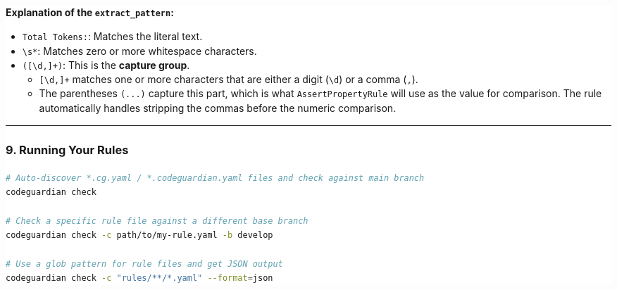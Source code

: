 **Explanation of the `extract_pattern`:**
- `Total Tokens:`: Matches the literal text.
- `\s*`: Matches zero or more whitespace characters.
- `([\d,]+)`: This is the **capture group**.
    - `[\d,]+` matches one or more characters that are either a digit (`\d`) or a comma (`,`).
    - The parentheses `(...)` capture this part, which is what `AssertPropertyRule` will use as the value for comparison. The rule automatically handles stripping the commas before the numeric comparison.

---

### 9. Running Your Rules

```bash
# Auto-discover *.cg.yaml / *.codeguardian.yaml files and check against main branch
codeguardian check

# Check a specific rule file against a different base branch
codeguardian check -c path/to/my-rule.yaml -b develop

# Use a glob pattern for rule files and get JSON output
codeguardian check -c "rules/**/*.yaml" --format=json
```
